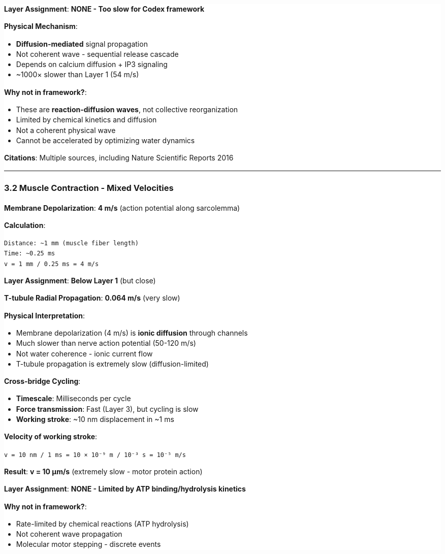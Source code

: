 **Layer Assignment**: **NONE - Too slow for Codex framework**

**Physical Mechanism**:
- **Diffusion-mediated** signal propagation
- Not coherent wave - sequential release cascade
- Depends on calcium diffusion + IP3 signaling
- ~1000× slower than Layer 1 (54 m/s)

**Why not in framework?**:
- These are **reaction-diffusion waves**, not collective reorganization
- Limited by chemical kinetics and diffusion
- Not a coherent physical wave
- Cannot be accelerated by optimizing water dynamics

**Citations**: Multiple sources, including Nature Scientific Reports 2016

---

### 3.2 Muscle Contraction - Mixed Velocities

**Membrane Depolarization**: **4 m/s** (action potential along sarcolemma)

**Calculation**:
```
Distance: ~1 mm (muscle fiber length)
Time: ~0.25 ms
v = 1 mm / 0.25 ms = 4 m/s
```

**Layer Assignment**: **Below Layer 1** (but close)

**T-tubule Radial Propagation**: **0.064 m/s** (very slow)

**Physical Interpretation**:
- Membrane depolarization (4 m/s) is **ionic diffusion** through channels
- Much slower than nerve action potential (50-120 m/s)
- Not water coherence - ionic current flow
- T-tubule propagation is extremely slow (diffusion-limited)

**Cross-bridge Cycling**:
- **Timescale**: Milliseconds per cycle
- **Force transmission**: Fast (Layer 3), but cycling is slow
- **Working stroke**: ~10 nm displacement in ~1 ms

**Velocity of working stroke**:
```
v = 10 nm / 1 ms = 10 × 10⁻⁹ m / 10⁻³ s = 10⁻⁵ m/s
```

**Result**: **v = 10 μm/s** (extremely slow - motor protein action)

**Layer Assignment**: **NONE - Limited by ATP binding/hydrolysis kinetics**

**Why not in framework?**:
- Rate-limited by chemical reactions (ATP hydrolysis)
- Not coherent wave propagation
- Molecular motor stepping - discrete events

